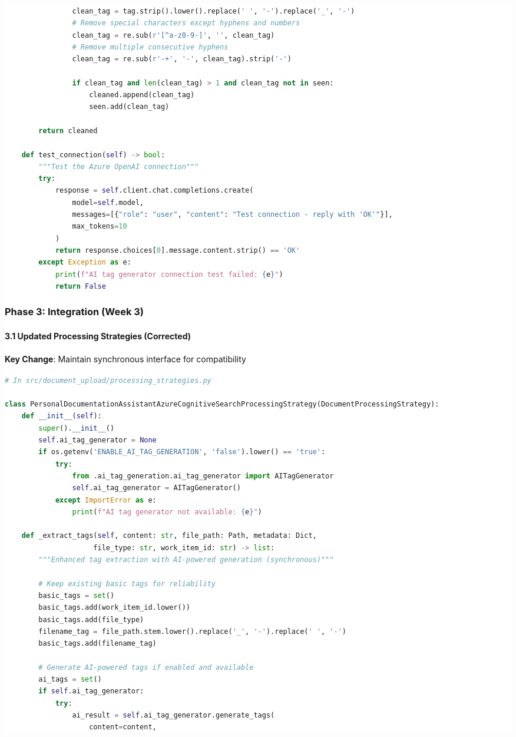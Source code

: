 ````python
                clean_tag = tag.strip().lower().replace(' ', '-').replace('_', '-')
                # Remove special characters except hyphens and numbers
                clean_tag = re.sub(r'[^a-z0-9-]', '', clean_tag)
                # Remove multiple consecutive hyphens
                clean_tag = re.sub(r'-+', '-', clean_tag).strip('-')

                if clean_tag and len(clean_tag) > 1 and clean_tag not in seen:
                    cleaned.append(clean_tag)
                    seen.add(clean_tag)

        return cleaned

    def test_connection(self) -> bool:
        """Test the Azure OpenAI connection"""
        try:
            response = self.client.chat.completions.create(
                model=self.model,
                messages=[{"role": "user", "content": "Test connection - reply with 'OK'"}],
                max_tokens=10
            )
            return response.choices[0].message.content.strip() == 'OK'
        except Exception as e:
            print(f"AI tag generator connection test failed: {e}")
            return False
````

### Phase 3: Integration (Week 3)

#### 3.1 Updated Processing Strategies (Corrected)

**Key Change**: Maintain synchronous interface for compatibility

```python
# In src/document_upload/processing_strategies.py

class PersonalDocumentationAssistantAzureCognitiveSearchProcessingStrategy(DocumentProcessingStrategy):
    def __init__(self):
        super().__init__()
        self.ai_tag_generator = None
        if os.getenv('ENABLE_AI_TAG_GENERATION', 'false').lower() == 'true':
            try:
                from .ai_tag_generation.ai_tag_generator import AITagGenerator
                self.ai_tag_generator = AITagGenerator()
            except ImportError as e:
                print(f"AI tag generator not available: {e}")

    def _extract_tags(self, content: str, file_path: Path, metadata: Dict,
                     file_type: str, work_item_id: str) -> list:
        """Enhanced tag extraction with AI-powered generation (synchronous)"""

        # Keep existing basic tags for reliability
        basic_tags = set()
        basic_tags.add(work_item_id.lower())
        basic_tags.add(file_type)
        filename_tag = file_path.stem.lower().replace('_', '-').replace(' ', '-')
        basic_tags.add(filename_tag)

        # Generate AI-powered tags if enabled and available
        ai_tags = set()
        if self.ai_tag_generator:
            try:
                ai_result = self.ai_tag_generator.generate_tags(
                    content=content,
```